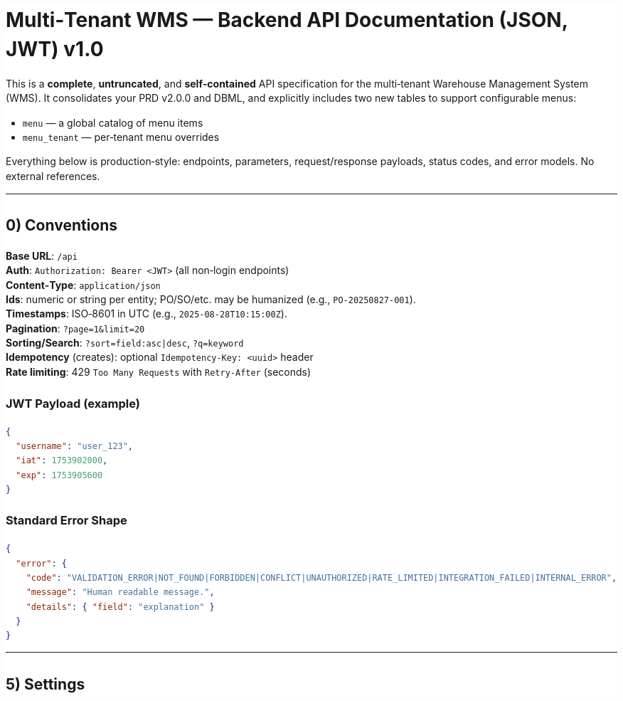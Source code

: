 # Multi‑Tenant WMS — Backend API Documentation (JSON, JWT) v1.0

This is a **complete**, **untruncated**, and **self‑contained** API specification for the multi‑tenant Warehouse Management System (WMS).
It consolidates your PRD v2.0.0 and DBML, and explicitly includes two new tables to support configurable menus:
- `menu` — a global catalog of menu items
- `menu_tenant` — per‑tenant menu overrides

Everything below is production‑style: endpoints, parameters, request/response payloads, status codes, and error models. No external references.

---
## 0) Conventions

**Base URL**: `/api`  
**Auth**: `Authorization: Bearer <JWT>` (all non‑login endpoints)  
**Content‑Type**: `application/json`  
**Ids**: numeric or string per entity; PO/SO/etc. may be humanized (e.g., `PO-20250827-001`).  
**Timestamps**: ISO‑8601 in UTC (e.g., `2025-08-28T10:15:00Z`).  
**Pagination**: `?page=1&limit=20`  
**Sorting/Search**: `?sort=field:asc|desc`, `?q=keyword`  
**Idempotency** (creates): optional `Idempotency-Key: <uuid>` header  
**Rate limiting**: 429 `Too Many Requests` with `Retry-After` (seconds)

### JWT Payload (example)
```json
{
  "username": "user_123",
  "iat": 1753902000,
  "exp": 1753905600
}
```

### Standard Error Shape
```json
{
  "error": {
    "code": "VALIDATION_ERROR|NOT_FOUND|FORBIDDEN|CONFLICT|UNAUTHORIZED|RATE_LIMITED|INTEGRATION_FAILED|INTERNAL_ERROR",
    "message": "Human readable message.",
    "details": { "field": "explanation" }
  }
}
```


---
## 5) Settings
